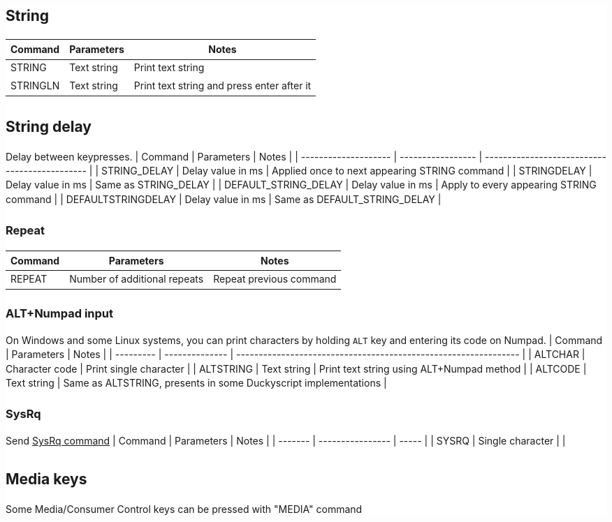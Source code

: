 ## String

| Command  | Parameters  | Notes                                      |
| -------  | ----------- | -----------------                          |
| STRING   | Text string | Print text string                          |
| STRINGLN | Text string | Print text string and press enter after it |

## String delay

Delay between keypresses.
| Command              | Parameters        | Notes                                         |
| -------------------- | ----------------- | --------------------------------------------- |
| STRING_DELAY         | Delay value in ms | Applied once to next appearing STRING command |
| STRINGDELAY          | Delay value in ms | Same as STRING_DELAY                          |
| DEFAULT_STRING_DELAY | Delay value in ms | Apply to every appearing STRING command       |
| DEFAULTSTRINGDELAY   | Delay value in ms | Same as DEFAULT_STRING_DELAY                  |

### Repeat

| Command | Parameters                   | Notes                   |
| ------- | ---------------------------- | ----------------------- |
| REPEAT  | Number of additional repeats | Repeat previous command |

### ALT+Numpad input

On Windows and some Linux systems, you can print characters by holding `ALT` key and entering its code on Numpad.
| Command   | Parameters     | Notes                                                           |
| --------- | -------------- | --------------------------------------------------------------- |
| ALTCHAR   | Character code | Print single character                                          |
| ALTSTRING | Text string    | Print text string using ALT+Numpad method                       |
| ALTCODE   | Text string    | Same as ALTSTRING, presents in some Duckyscript implementations |

### SysRq

Send [SysRq command](https://en.wikipedia.org/wiki/Magic_SysRq_key)
| Command | Parameters       | Notes |
| ------- | ---------------- | ----- |
| SYSRQ   | Single character |       |

## Media keys

Some Media/Consumer Control keys can be pressed with "MEDIA" command
